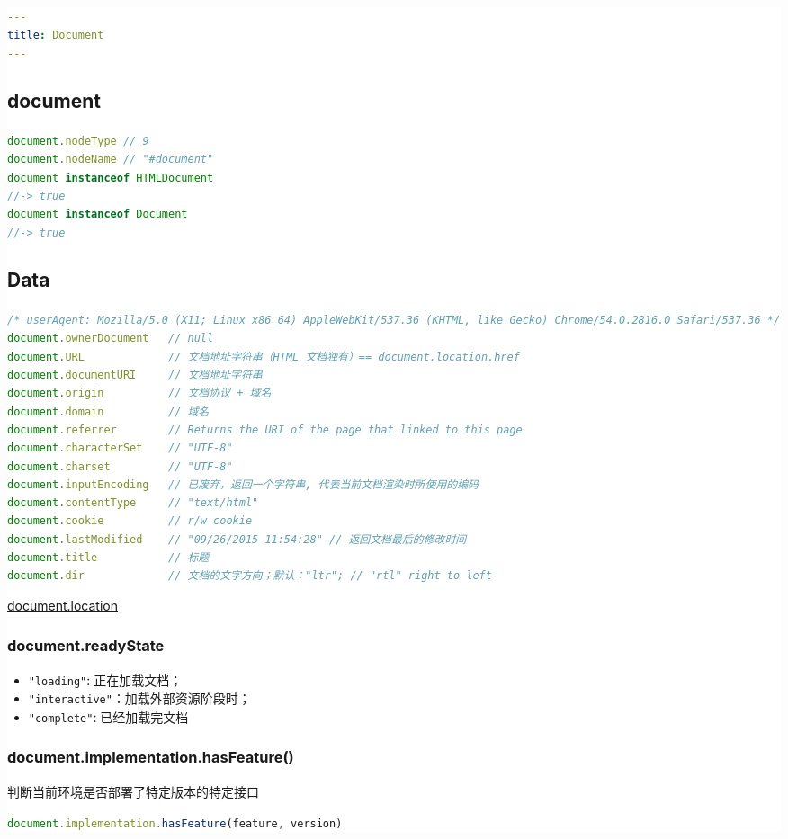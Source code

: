 ```yaml
---
title: Document
---
```


## document

```javascript
document.nodeType // 9
document.nodeName // "#document"
document instanceof HTMLDocument
//-> true
document instanceof Document
//-> true
```

## Data

```javascript
/* userAgent: Mozilla/5.0 (X11; Linux x86_64) AppleWebKit/537.36 (KHTML, like Gecko) Chrome/54.0.2816.0 Safari/537.36 */
document.ownerDocument   // null
document.URL             // 文档地址字符串（HTML 文档独有）== document.location.href
document.documentURI     // 文档地址字符串
document.origin          // 文档协议 + 域名
document.domain          // 域名
document.referrer        // Returns the URI of the page that linked to this page
document.characterSet    // "UTF-8"
document.charset         // "UTF-8"
document.inputEncoding   // 已废弃，返回一个字符串, 代表当前文档渲染时所使用的编码
document.contentType     // "text/html"
document.cookie          // r/w cookie
document.lastModified    // "09/26/2015 11:54:28" // 返回文档最后的修改时间
document.title           // 标题
document.dir             // 文档的文字方向；默认："ltr"; // "rtl" right to left
```

[document.location](/webapi/window.html#location)

### document.readyState

* `"loading"`: 正在加载文档；
* `"interactive"`：加载外部资源阶段时；
* `"complete"`: 已经加载完文档

### document.implementation.hasFeature()

判断当前环境是否部署了特定版本的特定接口

```javascript
document.implementation.hasFeature(feature, version)
```
